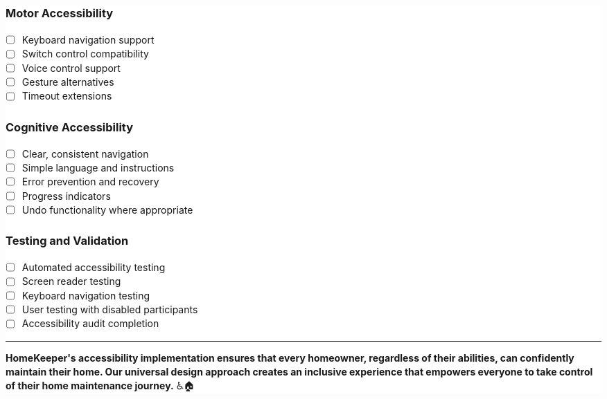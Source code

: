 ### **Motor Accessibility**
- [ ] Keyboard navigation support
- [ ] Switch control compatibility
- [ ] Voice control support
- [ ] Gesture alternatives
- [ ] Timeout extensions

### **Cognitive Accessibility**
- [ ] Clear, consistent navigation
- [ ] Simple language and instructions
- [ ] Error prevention and recovery
- [ ] Progress indicators
- [ ] Undo functionality where appropriate

### **Testing and Validation**
- [ ] Automated accessibility testing
- [ ] Screen reader testing
- [ ] Keyboard navigation testing
- [ ] User testing with disabled participants
- [ ] Accessibility audit completion

---

**HomeKeeper's accessibility implementation ensures that every homeowner, regardless of their abilities, can confidently maintain their home. Our universal design approach creates an inclusive experience that empowers everyone to take control of their home maintenance journey.** ♿🏠 